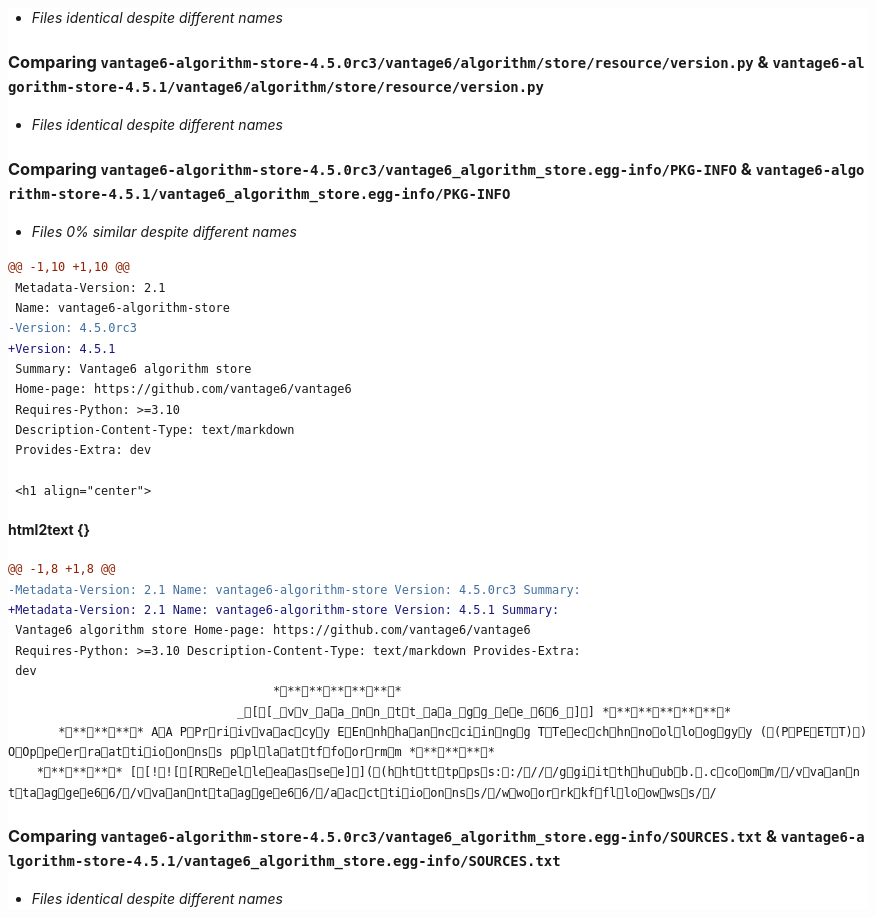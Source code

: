 * *Files identical despite different names*

### Comparing `vantage6-algorithm-store-4.5.0rc3/vantage6/algorithm/store/resource/version.py` & `vantage6-algorithm-store-4.5.1/vantage6/algorithm/store/resource/version.py`

 * *Files identical despite different names*

### Comparing `vantage6-algorithm-store-4.5.0rc3/vantage6_algorithm_store.egg-info/PKG-INFO` & `vantage6-algorithm-store-4.5.1/vantage6_algorithm_store.egg-info/PKG-INFO`

 * *Files 0% similar despite different names*

```diff
@@ -1,10 +1,10 @@
 Metadata-Version: 2.1
 Name: vantage6-algorithm-store
-Version: 4.5.0rc3
+Version: 4.5.1
 Summary: Vantage6 algorithm store
 Home-page: https://github.com/vantage6/vantage6
 Requires-Python: >=3.10
 Description-Content-Type: text/markdown
 Provides-Extra: dev
 
 <h1 align="center">
```

#### html2text {}

```diff
@@ -1,8 +1,8 @@
-Metadata-Version: 2.1 Name: vantage6-algorithm-store Version: 4.5.0rc3 Summary:
+Metadata-Version: 2.1 Name: vantage6-algorithm-store Version: 4.5.1 Summary:
 Vantage6 algorithm store Home-page: https://github.com/vantage6/vantage6
 Requires-Python: >=3.10 Description-Content-Type: text/markdown Provides-Extra:
 dev
                                     ************
                                _[[_vv_aa_nn_tt_aa_gg_ee_66_]] ************
       ******** AA PPrriivvaaccyy EEnnhhaanncciinngg TTeecchhnnoollooggyy ((PPEETT)) OOppeerraattiioonnss ppllaattffoorrmm ********
    ******** [[!![[RReelleeaassee]]((hhttttppss::////ggiitthhuubb..ccoomm//vvaannttaaggee66//vvaannttaaggee66//aaccttiioonnss//wwoorrkkfflloowwss//
```

### Comparing `vantage6-algorithm-store-4.5.0rc3/vantage6_algorithm_store.egg-info/SOURCES.txt` & `vantage6-algorithm-store-4.5.1/vantage6_algorithm_store.egg-info/SOURCES.txt`

 * *Files identical despite different names*

